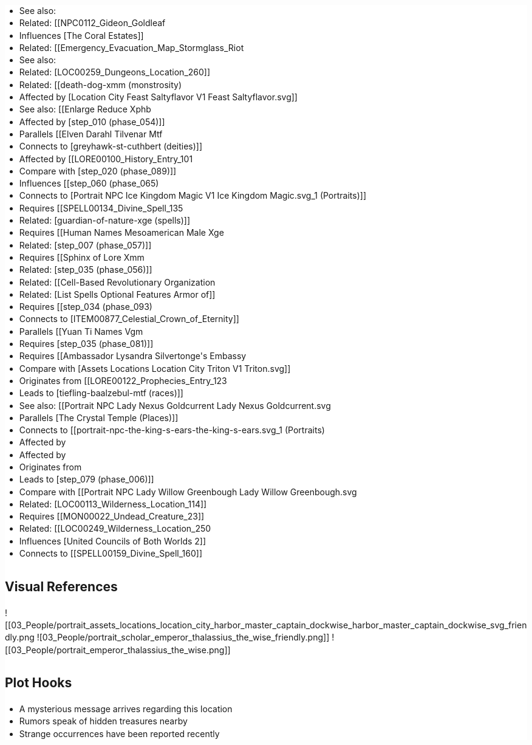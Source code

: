- See also:
- Related: [[NPC0112_Gideon_Goldleaf
- Influences [The Coral Estates]]
- Related: [[Emergency_Evacuation_Map_Stormglass_Riot
- See also:
- Related: [LOC00259_Dungeons_Location_260]]
- Related: [[death-dog-xmm (monstrosity)
- Affected by [Location City Feast Saltyflavor V1 Feast Saltyflavor.svg]]
- See also: [[Enlarge Reduce Xphb
- Affected by [step_010 (phase_054)]]
- Parallels [[Elven Darahl Tilvenar Mtf
- Connects to [greyhawk-st-cuthbert (deities)]]
- Affected by [[LORE00100_History_Entry_101
- Compare with [step_020 (phase_089)]]
- Influences [[step_060 (phase_065)
- Connects to [Portrait NPC Ice Kingdom Magic V1 Ice Kingdom Magic.svg_1 (Portraits)]]
- Requires [[SPELL00134_Divine_Spell_135
- Related: [guardian-of-nature-xge (spells)]]
- Requires [[Human Names Mesoamerican Male Xge
- Related: [step_007 (phase_057)]]
- Requires [[Sphinx of Lore Xmm
- Related: [step_035 (phase_056)]]
- Related: [[Cell-Based Revolutionary Organization
- Related: [List Spells Optional Features Armor of]]
- Requires [[step_034 (phase_093)
- Connects to [ITEM00877_Celestial_Crown_of_Eternity]]
- Parallels [[Yuan Ti Names Vgm
- Requires [step_035 (phase_081)]]
- Requires [[Ambassador Lysandra Silvertonge's Embassy
- Compare with [Assets Locations Location City Triton V1 Triton.svg]]
- Originates from [[LORE00122_Prophecies_Entry_123
- Leads to [tiefling-baalzebul-mtf (races)]]
- See also: [[Portrait NPC Lady Nexus Goldcurrent Lady Nexus Goldcurrent.svg
- Parallels [The Crystal Temple (Places)]]
- Connects to [[portrait-npc-the-king-s-ears-the-king-s-ears.svg_1 (Portraits)
- Affected by
- Affected by
- Originates from
- Leads to [step_079 (phase_006)]]
- Compare with [[Portrait NPC Lady Willow Greenbough Lady Willow Greenbough.svg
- Related: [LOC00113_Wilderness_Location_114]]
- Requires [[MON00022_Undead_Creature_23]]
- Related: [[LOC00249_Wilderness_Location_250
- Influences [United Councils of Both Worlds 2]]
- Connects to [[SPELL00159_Divine_Spell_160]]

## Visual References
![[03_People/portrait_assets_locations_location_city_harbor_master_captain_dockwise_harbor_master_captain_dockwise_svg_friendly.png
![03_People/portrait_scholar_emperor_thalassius_the_wise_friendly.png]]
![[03_People/portrait_emperor_thalassius_the_wise.png]]

## Plot Hooks
- A mysterious message arrives regarding this location
- Rumors speak of hidden treasures nearby
- Strange occurrences have been reported recently
